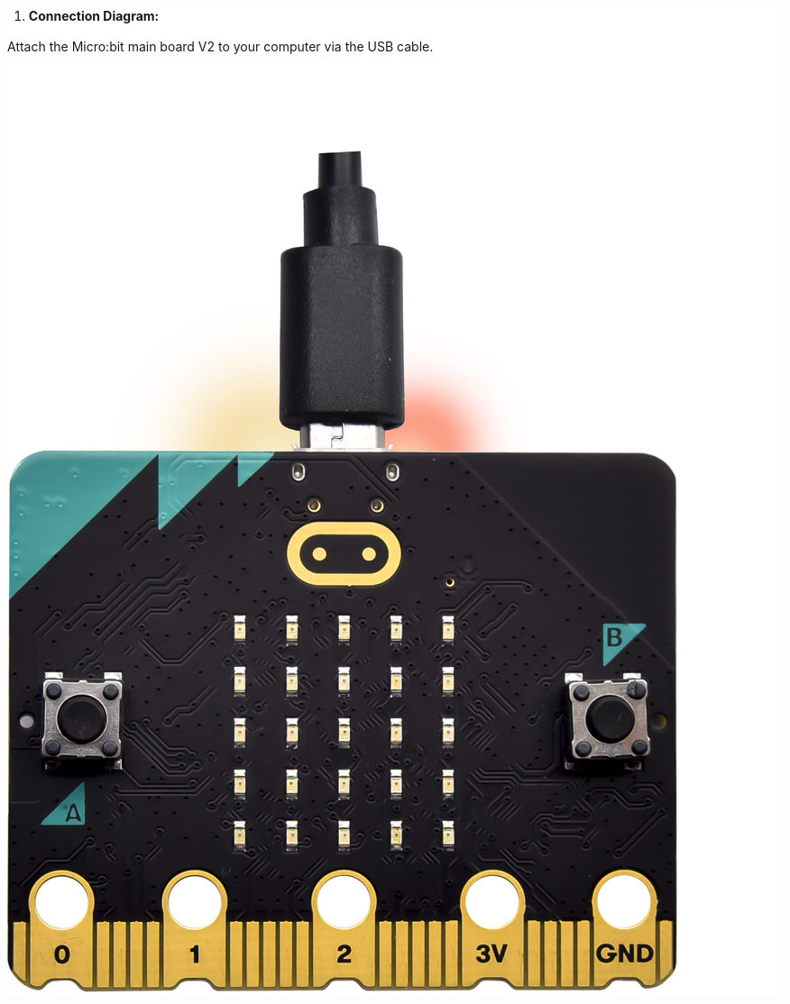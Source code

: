 1.  **Connection Diagram:**

Attach the Micro:bit main board V2 to your computer via the USB cable.

![](media/18c70cf16dcf8c9694a1af8b12530cf9.png)
